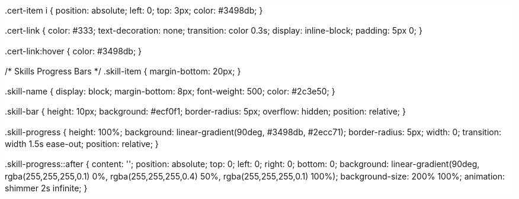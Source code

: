 .cert-item i {
    position: absolute;
    left: 0;
    top: 3px;
    color: #3498db;
}

.cert-link {
    color: #333;
    text-decoration: none;
    transition: color 0.3s;
    display: inline-block;
    padding: 5px 0;
}

.cert-link:hover {
    color: #3498db;
}

/* Skills Progress Bars */
.skill-item {
    margin-bottom: 20px;
}

.skill-name {
    display: block;
    margin-bottom: 8px;
    font-weight: 500;
    color: #2c3e50;
}

.skill-bar {
    height: 10px;
    background: #ecf0f1;
    border-radius: 5px;
    overflow: hidden;
    position: relative;
}

.skill-progress {
    height: 100%;
    background: linear-gradient(90deg, #3498db, #2ecc71);
    border-radius: 5px;
    width: 0;
    transition: width 1.5s ease-out;
    position: relative;
}

.skill-progress::after {
    content: '';
    position: absolute;
    top: 0;
    left: 0;
    right: 0;
    bottom: 0;
    background: linear-gradient(90deg, 
                rgba(255,255,255,0.1) 0%, 
                rgba(255,255,255,0.4) 50%, 
                rgba(255,255,255,0.1) 100%);
    background-size: 200% 100%;
    animation: shimmer 2s infinite;
}
